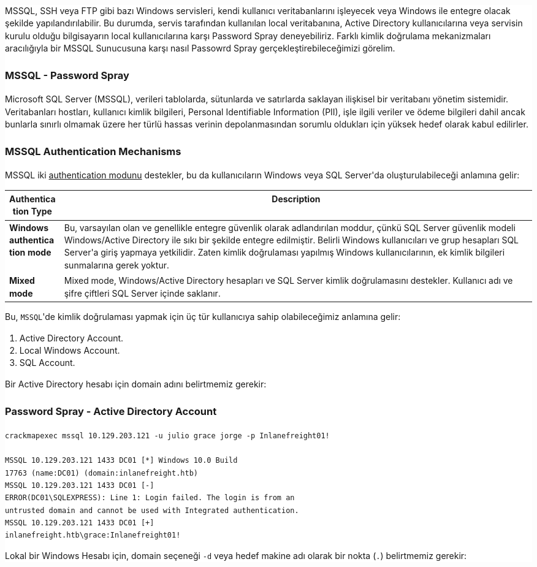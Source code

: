 MSSQL, SSH veya FTP gibi bazı Windows servisleri, kendi kullanıcı veritabanlarını işleyecek veya Windows ile entegre olacak şekilde yapılandırılabilir. Bu durumda, servis tarafından kullanılan local veritabanına, Active Directory kullanıcılarına veya servisin kurulu olduğu bilgisayarın local kullanıcılarına karşı Password Spray deneyebiliriz. Farklı kimlik doğrulama mekanizmaları aracılığıyla bir MSSQL Sunucusuna karşı nasıl Passowrd Spray gerçekleştirebileceğimizi görelim.


### MSSQL - Password Spray

Microsoft SQL Server (MSSQL), verileri tablolarda, sütunlarda ve satırlarda saklayan ilişkisel bir veritabanı yönetim sistemidir. Veritabanları hostları, kullanıcı kimlik bilgileri, Personal Identifiable Information (PII), işle ilgili veriler ve ödeme bilgileri dahil ancak bunlarla sınırlı olmamak üzere her türlü hassas verinin depolanmasından sorumlu oldukları için yüksek hedef olarak kabul edilirler.


### MSSQL Authentication Mechanisms

MSSQL iki [authentication modunu](https://docs.microsoft.com/en-us/sql/connect/ado-net/sql/authentication-sql-server) destekler, bu da kullanıcıların Windows veya SQL Server'da oluşturulabileceği anlamına gelir:

| **Authentication Type**         | **Description**                                                                                                                                                                                                                                                                                                                                                                    |
| ------------------------------- | ---------------------------------------------------------------------------------------------------------------------------------------------------------------------------------------------------------------------------------------------------------------------------------------------------------------------------------------------------------------------------------- |
| **Windows authentication mode** | Bu, varsayılan olan ve genellikle entegre güvenlik olarak adlandırılan moddur, çünkü SQL Server güvenlik modeli Windows/Active Directory ile sıkı bir şekilde entegre edilmiştir. Belirli Windows kullanıcıları ve grup hesapları SQL Server'a giriş yapmaya yetkilidir. Zaten kimlik doğrulaması yapılmış Windows kullanıcılarının, ek kimlik bilgileri sunmalarına gerek yoktur. |
| **Mixed mode**                  | Mixed mode, Windows/Active Directory hesapları ve SQL Server kimlik doğrulamasını destekler. Kullanıcı adı ve şifre çiftleri SQL Server içinde saklanır.                                                                                                                                                                                                                           |

Bu, `MSSQL`'de kimlik doğrulaması yapmak için üç tür kullanıcıya sahip olabileceğimiz anlamına gelir:

1. Active Directory Account. 
2. Local Windows Account. 
3. SQL Account.

Bir Active Directory hesabı için domain adını belirtmemiz gerekir:

### Password Spray - Active Directory Account

```
crackmapexec mssql 10.129.203.121 -u julio grace jorge -p Inlanefreight01!

MSSQL 10.129.203.121 1433 DC01 [*] Windows 10.0 Build
17763 (name:DC01) (domain:inlanefreight.htb)
MSSQL 10.129.203.121 1433 DC01 [-]
ERROR(DC01\SQLEXPRESS): Line 1: Login failed. The login is from an
untrusted domain and cannot be used with Integrated authentication.
MSSQL 10.129.203.121 1433 DC01 [+]
inlanefreight.htb\grace:Inlanefreight01!

```

Lokal bir Windows Hesabı için, domain seçeneği `-d` veya hedef makine adı olarak bir nokta (`.`) belirtmemiz gerekir:
